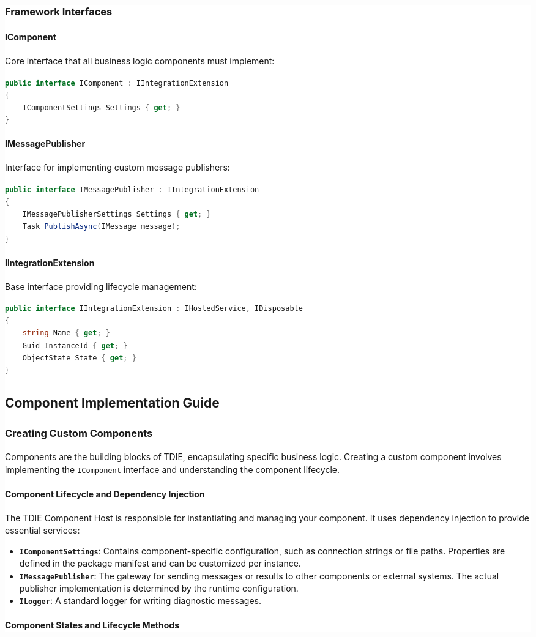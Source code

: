 ### Framework Interfaces

#### **IComponent**
Core interface that all business logic components must implement:
```csharp
public interface IComponent : IIntegrationExtension
{
    IComponentSettings Settings { get; }
}
```

#### **IMessagePublisher**
Interface for implementing custom message publishers:
```csharp
public interface IMessagePublisher : IIntegrationExtension
{
    IMessagePublisherSettings Settings { get; }
    Task PublishAsync(IMessage message);
}
```

#### **IIntegrationExtension**
Base interface providing lifecycle management:
```csharp
public interface IIntegrationExtension : IHostedService, IDisposable
{
    string Name { get; }
    Guid InstanceId { get; }
    ObjectState State { get; }
}
```

## Component Implementation Guide

### Creating Custom Components

Components are the building blocks of TDIE, encapsulating specific business logic. Creating a custom component involves implementing the `IComponent` interface and understanding the component lifecycle.

#### **Component Lifecycle and Dependency Injection**

The TDIE Component Host is responsible for instantiating and managing your component. It uses dependency injection to provide essential services:

- **`IComponentSettings`**: Contains component-specific configuration, such as connection strings or file paths. Properties are defined in the package manifest and can be customized per instance.
- **`IMessagePublisher`**: The gateway for sending messages or results to other components or external systems. The actual publisher implementation is determined by the runtime configuration.
- **`ILogger`**: A standard logger for writing diagnostic messages.

#### **Component States and Lifecycle Methods**
